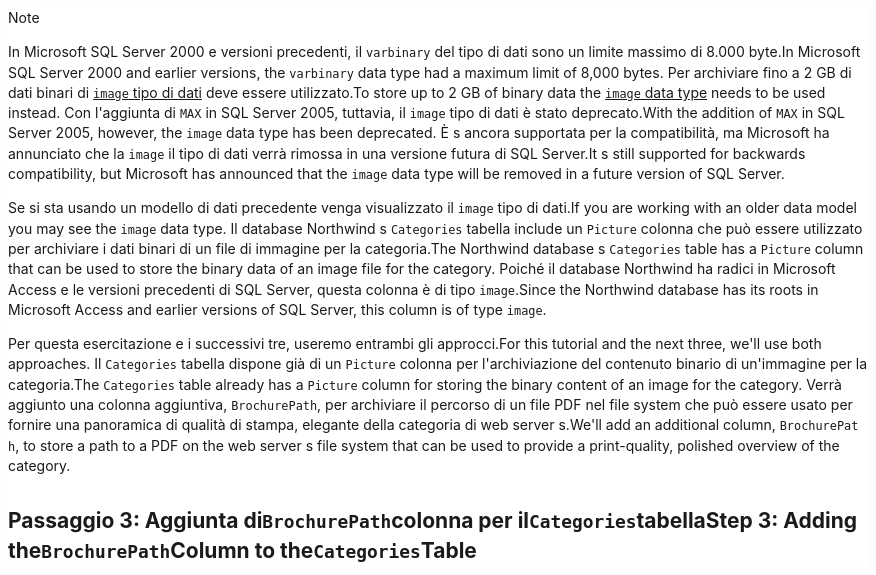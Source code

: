 > [!NOTE]
> <span data-ttu-id="fc626-170">In Microsoft SQL Server 2000 e versioni precedenti, il `varbinary` del tipo di dati sono un limite massimo di 8.000 byte.</span><span class="sxs-lookup"><span data-stu-id="fc626-170">In Microsoft SQL Server 2000 and earlier versions, the `varbinary` data type had a maximum limit of 8,000 bytes.</span></span> <span data-ttu-id="fc626-171">Per archiviare fino a 2 GB di dati binari di [ `image` tipo di dati](https://msdn.microsoft.com/en-us/library/ms187993.aspx) deve essere utilizzato.</span><span class="sxs-lookup"><span data-stu-id="fc626-171">To store up to 2 GB of binary data the [`image` data type](https://msdn.microsoft.com/en-us/library/ms187993.aspx) needs to be used instead.</span></span> <span data-ttu-id="fc626-172">Con l'aggiunta di `MAX` in SQL Server 2005, tuttavia, il `image` tipo di dati è stato deprecato.</span><span class="sxs-lookup"><span data-stu-id="fc626-172">With the addition of `MAX` in SQL Server 2005, however, the `image` data type has been deprecated.</span></span> <span data-ttu-id="fc626-173">È s ancora supportata per la compatibilità, ma Microsoft ha annunciato che la `image` il tipo di dati verrà rimossa in una versione futura di SQL Server.</span><span class="sxs-lookup"><span data-stu-id="fc626-173">It s still supported for backwards compatibility, but Microsoft has announced that the `image` data type will be removed in a future version of SQL Server.</span></span>


<span data-ttu-id="fc626-174">Se si sta usando un modello di dati precedente venga visualizzato il `image` tipo di dati.</span><span class="sxs-lookup"><span data-stu-id="fc626-174">If you are working with an older data model you may see the `image` data type.</span></span> <span data-ttu-id="fc626-175">Il database Northwind s `Categories` tabella include un `Picture` colonna che può essere utilizzato per archiviare i dati binari di un file di immagine per la categoria.</span><span class="sxs-lookup"><span data-stu-id="fc626-175">The Northwind database s `Categories` table has a `Picture` column that can be used to store the binary data of an image file for the category.</span></span> <span data-ttu-id="fc626-176">Poiché il database Northwind ha radici in Microsoft Access e le versioni precedenti di SQL Server, questa colonna è di tipo `image`.</span><span class="sxs-lookup"><span data-stu-id="fc626-176">Since the Northwind database has its roots in Microsoft Access and earlier versions of SQL Server, this column is of type `image`.</span></span>

<span data-ttu-id="fc626-177">Per questa esercitazione e i successivi tre, useremo entrambi gli approcci.</span><span class="sxs-lookup"><span data-stu-id="fc626-177">For this tutorial and the next three, we'll use both approaches.</span></span> <span data-ttu-id="fc626-178">Il `Categories` tabella dispone già di un `Picture` colonna per l'archiviazione del contenuto binario di un'immagine per la categoria.</span><span class="sxs-lookup"><span data-stu-id="fc626-178">The `Categories` table already has a `Picture` column for storing the binary content of an image for the category.</span></span> <span data-ttu-id="fc626-179">Verrà aggiunto una colonna aggiuntiva, `BrochurePath`, per archiviare il percorso di un file PDF nel file system che può essere usato per fornire una panoramica di qualità di stampa, elegante della categoria di web server s.</span><span class="sxs-lookup"><span data-stu-id="fc626-179">We'll add an additional column, `BrochurePath`, to store a path to a PDF on the web server s file system that can be used to provide a print-quality, polished overview of the category.</span></span>

## <a name="step-3-adding-thebrochurepathcolumn-to-thecategoriestable"></a><span data-ttu-id="fc626-180">Passaggio 3: Aggiunta di`BrochurePath`colonna per il`Categories`tabella</span><span class="sxs-lookup"><span data-stu-id="fc626-180">Step 3: Adding the`BrochurePath`Column to the`Categories`Table</span></span>
